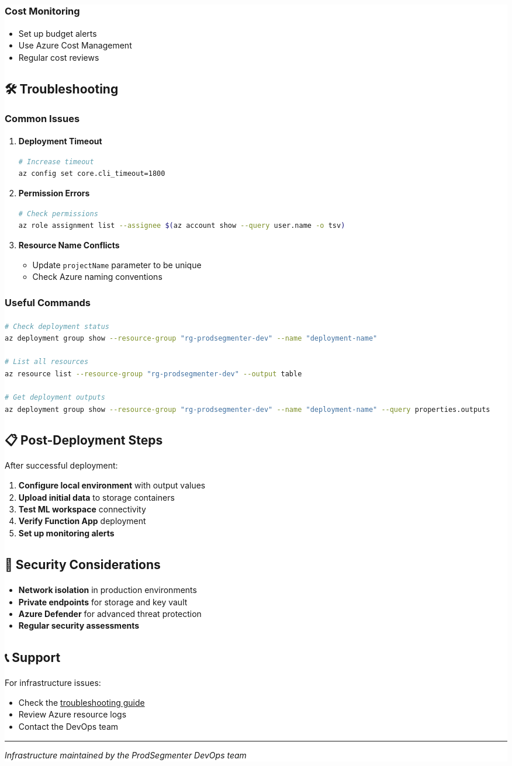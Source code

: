 ### Cost Monitoring
- Set up budget alerts
- Use Azure Cost Management
- Regular cost reviews

## 🛠️ Troubleshooting

### Common Issues

1. **Deployment Timeout**
   ```bash
   # Increase timeout
   az config set core.cli_timeout=1800
   ```

2. **Permission Errors**
   ```bash
   # Check permissions
   az role assignment list --assignee $(az account show --query user.name -o tsv)
   ```

3. **Resource Name Conflicts**
   - Update `projectName` parameter to be unique
   - Check Azure naming conventions

### Useful Commands

```bash
# Check deployment status
az deployment group show --resource-group "rg-prodsegmenter-dev" --name "deployment-name"

# List all resources
az resource list --resource-group "rg-prodsegmenter-dev" --output table

# Get deployment outputs
az deployment group show --resource-group "rg-prodsegmenter-dev" --name "deployment-name" --query properties.outputs
```

## 📋 Post-Deployment Steps

After successful deployment:

1. **Configure local environment** with output values
2. **Upload initial data** to storage containers  
3. **Test ML workspace** connectivity
4. **Verify Function App** deployment
5. **Set up monitoring alerts**

## 🔐 Security Considerations

- **Network isolation** in production environments
- **Private endpoints** for storage and key vault
- **Azure Defender** for advanced threat protection
- **Regular security assessments**

## 📞 Support

For infrastructure issues:
- Check the [troubleshooting guide](../docs/troubleshooting.md)
- Review Azure resource logs
- Contact the DevOps team

---

*Infrastructure maintained by the ProdSegmenter DevOps team* 